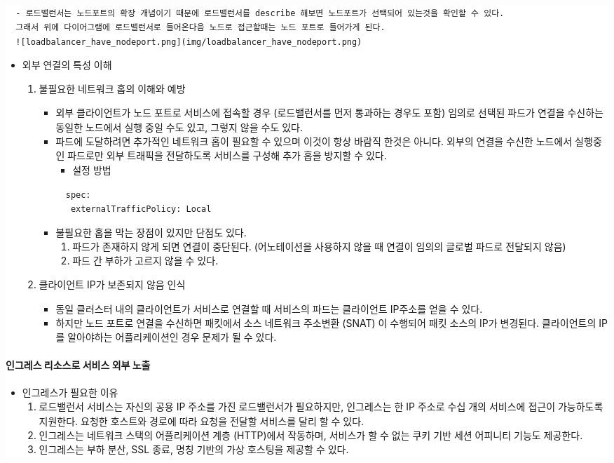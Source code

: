       - 로드밸런서는 노드포트의 확장 개념이기 때문에 로드밸런서를 describe 해보면 노드포트가 선택되어 있는것을 확인할 수 있다. 
      그래서 위에 다이어그램에 로드밸런서로 들어온다음 노드로 접근할때는 노드 포트로 들어가게 된다. 
      ![loadbalancer_have_nodeport.png](img/loadbalancer_have_nodeport.png) 


- 외부 연결의 특성 이해
    1. 불필요한 네트워크 홉의 이해와 예방
        - 외부 클라이언트가 노드 포트로 서비스에 접속할 경우 (로드밸런서를 먼저 통과하는 경우도 포함) 임의로 선택된 파드가 연결을 
        수신하는 동일한 노드에서 실행 중일 수도 있고, 그렇지 않을 수도 있다. 
        - 파드에 도달하려면 추가적인 네트워크 홉이 필요할 수 있으며 이것이 항상 바람직 한것은 아니다. 외부의 연결을 수신한 노드에서 
        실행중인 파드로만 외부 트래픽을 전달하도록 서비스를 구성해 추가 홉을 방지할 수 있다. 
            - 설정 방법
            ```shell script
              spec:
               externalTrafficPolicy: Local
            ```
        - 불필요한 홉을 막는 장점이 있지만 단점도 있다. 
            1. 파드가 존재하지 않게 되면 연결이 중단된다. (어노테이션을 사용하지 않을 때 연결이 임의의 글로벌 파드로 전달되지 않음)
            2. 파드 간 부하가 고르지 않을 수 있다. 
            
    2. 클라이언트 IP가 보존되지 않음 인식
        - 동일 클러스터 내의 클라이언트가 서비스로 연결할 때 서비스의 파드는 클라이언트 IP주소를 얻을 수 있다. 
        - 하지만 노드 포트로 연결을 수신하면 패킷에서 소스 네트워크 주소변환 (SNAT) 이 수행되어 패킷 소스의 IP가 변경된다. 
          클라이언트의 IP를 알아야하는 어플리케이션인 경우 문제가 될 수 있다. 
          
          
#### 인그레스 리소스로 서비스 외부 노출 
- 인그레스가 필요한 이유
    1. 로드밸런서 서비스는 자신의 공용 IP 주소를 가진 로드밸런서가 필요하지만, 
    인그레스는 한 IP 주소로 수십 개의 서비스에 접근이 가능하도록 지원한다. 요청한 호스트와 경로에 따라 
    요청을 전달할 서비스를 달리 할 수 있다. 
    2. 인그레스는 네트워크 스택의 어플리케이션 계층 (HTTP)에서 작동하며, 서비스가 할 수 없는 쿠키 기반 세션 어피니티 기능도 제공한다. 
    3. 인그레스는 부하 분산, SSL 종료, 명칭 기반의 가상 호스팅을 제공할 수 있다.